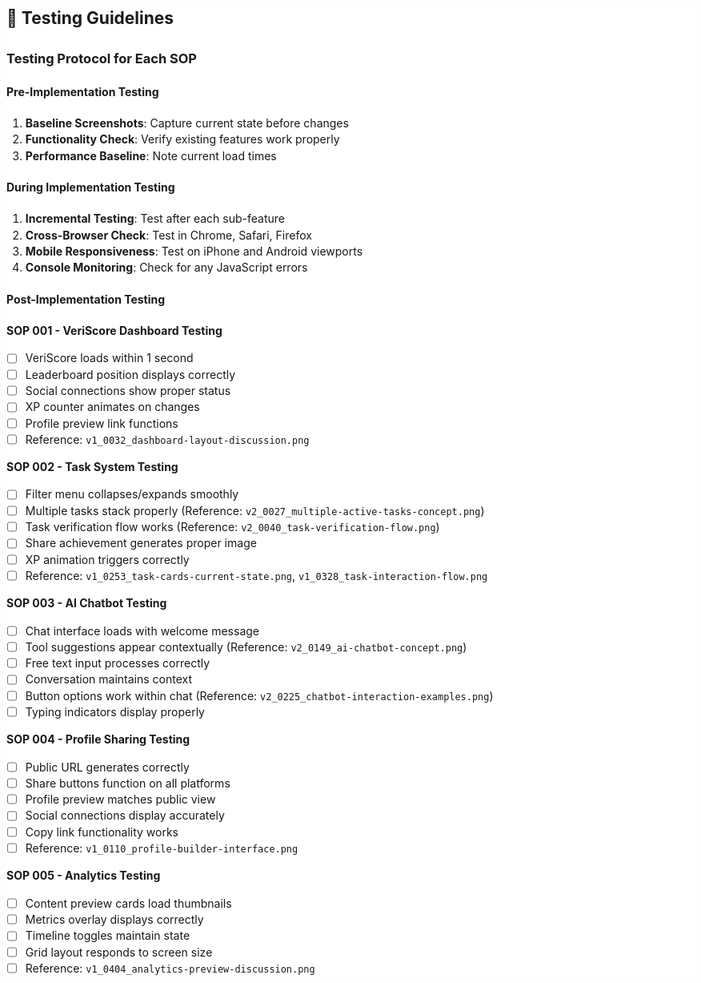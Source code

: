 ## 🧪 Testing Guidelines

### Testing Protocol for Each SOP

#### Pre-Implementation Testing
1. **Baseline Screenshots**: Capture current state before changes
2. **Functionality Check**: Verify existing features work properly
3. **Performance Baseline**: Note current load times

#### During Implementation Testing
1. **Incremental Testing**: Test after each sub-feature
2. **Cross-Browser Check**: Test in Chrome, Safari, Firefox
3. **Mobile Responsiveness**: Test on iPhone and Android viewports
4. **Console Monitoring**: Check for any JavaScript errors

#### Post-Implementation Testing

**SOP 001 - VeriScore Dashboard Testing**
- [ ] VeriScore loads within 1 second
- [ ] Leaderboard position displays correctly
- [ ] Social connections show proper status
- [ ] XP counter animates on changes
- [ ] Profile preview link functions
- [ ] Reference: `v1_0032_dashboard-layout-discussion.png`

**SOP 002 - Task System Testing**
- [ ] Filter menu collapses/expands smoothly
- [ ] Multiple tasks stack properly (Reference: `v2_0027_multiple-active-tasks-concept.png`)
- [ ] Task verification flow works (Reference: `v2_0040_task-verification-flow.png`)
- [ ] Share achievement generates proper image
- [ ] XP animation triggers correctly
- [ ] Reference: `v1_0253_task-cards-current-state.png`, `v1_0328_task-interaction-flow.png`

**SOP 003 - AI Chatbot Testing**
- [ ] Chat interface loads with welcome message
- [ ] Tool suggestions appear contextually (Reference: `v2_0149_ai-chatbot-concept.png`)
- [ ] Free text input processes correctly
- [ ] Conversation maintains context
- [ ] Button options work within chat (Reference: `v2_0225_chatbot-interaction-examples.png`)
- [ ] Typing indicators display properly

**SOP 004 - Profile Sharing Testing**
- [ ] Public URL generates correctly
- [ ] Share buttons function on all platforms
- [ ] Profile preview matches public view
- [ ] Social connections display accurately
- [ ] Copy link functionality works
- [ ] Reference: `v1_0110_profile-builder-interface.png`

**SOP 005 - Analytics Testing**
- [ ] Content preview cards load thumbnails
- [ ] Metrics overlay displays correctly
- [ ] Timeline toggles maintain state
- [ ] Grid layout responds to screen size
- [ ] Reference: `v1_0404_analytics-preview-discussion.png`

